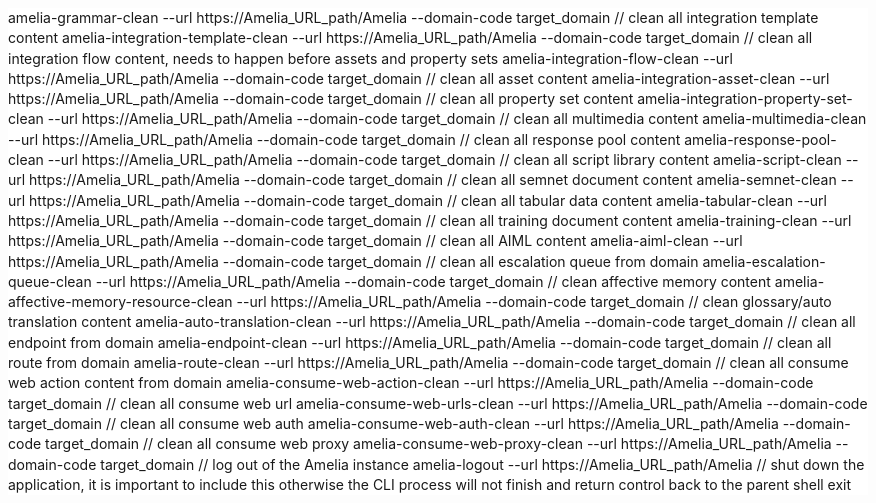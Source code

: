 amelia-grammar-clean --url https://Amelia_URL_path/Amelia --domain-code target_domain
// clean all integration template content
amelia-integration-template-clean --url https://Amelia_URL_path/Amelia --domain-code target_domain
// clean all integration flow content, needs to happen before assets and property sets
amelia-integration-flow-clean --url https://Amelia_URL_path/Amelia --domain-code target_domain
// clean all asset content
amelia-integration-asset-clean --url https://Amelia_URL_path/Amelia --domain-code target_domain
// clean all property set content
amelia-integration-property-set-clean --url https://Amelia_URL_path/Amelia --domain-code target_domain
// clean all multimedia content
amelia-multimedia-clean --url https://Amelia_URL_path/Amelia --domain-code target_domain
// clean all response pool content
amelia-response-pool-clean --url https://Amelia_URL_path/Amelia --domain-code target_domain
// clean all script library content
amelia-script-clean --url https://Amelia_URL_path/Amelia --domain-code target_domain
// clean all semnet document content
amelia-semnet-clean --url https://Amelia_URL_path/Amelia --domain-code target_domain
// clean all tabular data content
amelia-tabular-clean --url https://Amelia_URL_path/Amelia --domain-code target_domain
// clean all training document content
amelia-training-clean --url https://Amelia_URL_path/Amelia --domain-code target_domain
// clean all AIML content
amelia-aiml-clean --url https://Amelia_URL_path/Amelia --domain-code target_domain
// clean all escalation queue from domain
amelia-escalation-queue-clean --url https://Amelia_URL_path/Amelia --domain-code target_domain
// clean affective memory content
amelia-affective-memory-resource-clean --url https://Amelia_URL_path/Amelia --domain-code target_domain
// clean glossary/auto translation content
amelia-auto-translation-clean --url https://Amelia_URL_path/Amelia --domain-code target_domain
// clean all endpoint from domain
amelia-endpoint-clean --url https://Amelia_URL_path/Amelia --domain-code target_domain
// clean all route from domain
amelia-route-clean --url https://Amelia_URL_path/Amelia --domain-code target_domain
// clean all consume web action content from domain
amelia-consume-web-action-clean --url https://Amelia_URL_path/Amelia --domain-code target_domain
// clean all consume web url
amelia-consume-web-urls-clean --url https://Amelia_URL_path/Amelia --domain-code target_domain
// clean all consume web auth
amelia-consume-web-auth-clean --url https://Amelia_URL_path/Amelia --domain-code target_domain
// clean all consume web proxy
amelia-consume-web-proxy-clean --url https://Amelia_URL_path/Amelia --domain-code target_domain
// log out of the Amelia instance
amelia-logout --url https://Amelia_URL_path/Amelia
// shut down the application, it is important to include this otherwise the CLI process will not finish and return control back to the parent shell
exit

</code-block>

</chapter>
